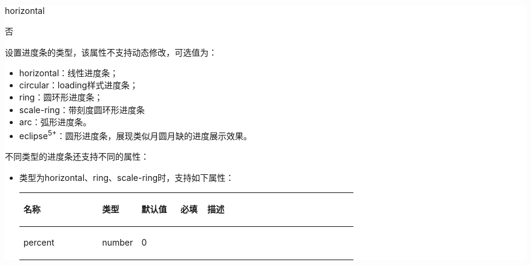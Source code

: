 <td class="cellrowborder" valign="top" width="10.48%" headers="mcps1.1.6.1.3 "><p id="zh-cn_topic_0000001173324665_p125151855212"><a name="zh-cn_topic_0000001173324665_p125151855212"></a><a name="zh-cn_topic_0000001173324665_p125151855212"></a>horizontal</p>
</td>
<td class="cellrowborder" valign="top" width="7.5200000000000005%" headers="mcps1.1.6.1.4 "><p id="zh-cn_topic_0000001173324665_p14512188523"><a name="zh-cn_topic_0000001173324665_p14512188523"></a><a name="zh-cn_topic_0000001173324665_p14512188523"></a>否</p>
</td>
<td class="cellrowborder" valign="top" width="35.76%" headers="mcps1.1.6.1.5 "><p id="zh-cn_topic_0000001173324665_p1510182522"><a name="zh-cn_topic_0000001173324665_p1510182522"></a><a name="zh-cn_topic_0000001173324665_p1510182522"></a>设置进度条的类型，该属性不支持动态修改，可选值为：</p>
<a name="zh-cn_topic_0000001173324665_ul11541820527"></a><a name="zh-cn_topic_0000001173324665_ul11541820527"></a><ul id="zh-cn_topic_0000001173324665_ul11541820527"><li>horizontal：线性进度条；</li><li>circular：loading样式进度条；</li><li>ring：圆环形进度条；</li><li>scale-ring：带刻度圆环形进度条</li><li>arc：弧形进度条。</li><li>eclipse<sup id="zh-cn_topic_0000001173324665_sup790255053720"><a name="zh-cn_topic_0000001173324665_sup790255053720"></a><a name="zh-cn_topic_0000001173324665_sup790255053720"></a>5+</sup>：圆形进度条，展现类似月圆月缺的进度展示效果。</li></ul>
</td>
</tr>
</tbody>
</table>

不同类型的进度条还支持不同的属性：

-   类型为horizontal、ring、scale-ring时，支持如下属性：

    <a name="zh-cn_topic_0000001173324665_table2074230113515"></a>
    <table><thead align="left"><tr id="zh-cn_topic_0000001173324665_row1474313083519"><th class="cellrowborder" valign="top" width="23.52%" id="mcps1.1.6.1.1"><p id="zh-cn_topic_0000001173324665_p107434016350"><a name="zh-cn_topic_0000001173324665_p107434016350"></a><a name="zh-cn_topic_0000001173324665_p107434016350"></a>名称</p>
    </th>
    <th class="cellrowborder" valign="top" width="11.76%" id="mcps1.1.6.1.2"><p id="zh-cn_topic_0000001173324665_p37433017350"><a name="zh-cn_topic_0000001173324665_p37433017350"></a><a name="zh-cn_topic_0000001173324665_p37433017350"></a>类型</p>
    </th>
    <th class="cellrowborder" valign="top" width="11.72%" id="mcps1.1.6.1.3"><p id="zh-cn_topic_0000001173324665_p1274316043517"><a name="zh-cn_topic_0000001173324665_p1274316043517"></a><a name="zh-cn_topic_0000001173324665_p1274316043517"></a>默认值</p>
    </th>
    <th class="cellrowborder" valign="top" width="8%" id="mcps1.1.6.1.4"><p id="zh-cn_topic_0000001173324665_p37437033519"><a name="zh-cn_topic_0000001173324665_p37437033519"></a><a name="zh-cn_topic_0000001173324665_p37437033519"></a>必填</p>
    </th>
    <th class="cellrowborder" valign="top" width="45%" id="mcps1.1.6.1.5"><p id="zh-cn_topic_0000001173324665_p174314073517"><a name="zh-cn_topic_0000001173324665_p174314073517"></a><a name="zh-cn_topic_0000001173324665_p174314073517"></a>描述</p>
    </th>
    </tr>
    </thead>
    <tbody><tr id="zh-cn_topic_0000001173324665_row974313023514"><td class="cellrowborder" valign="top" width="23.52%" headers="mcps1.1.6.1.1 "><p id="zh-cn_topic_0000001173324665_p674313053511"><a name="zh-cn_topic_0000001173324665_p674313053511"></a><a name="zh-cn_topic_0000001173324665_p674313053511"></a>percent</p>
    </td>
    <td class="cellrowborder" valign="top" width="11.76%" headers="mcps1.1.6.1.2 "><p id="zh-cn_topic_0000001173324665_p16743708352"><a name="zh-cn_topic_0000001173324665_p16743708352"></a><a name="zh-cn_topic_0000001173324665_p16743708352"></a>number</p>
    </td>
    <td class="cellrowborder" valign="top" width="11.72%" headers="mcps1.1.6.1.3 "><p id="zh-cn_topic_0000001173324665_p157435053511"><a name="zh-cn_topic_0000001173324665_p157435053511"></a><a name="zh-cn_topic_0000001173324665_p157435053511"></a>0</p>
    </td>
